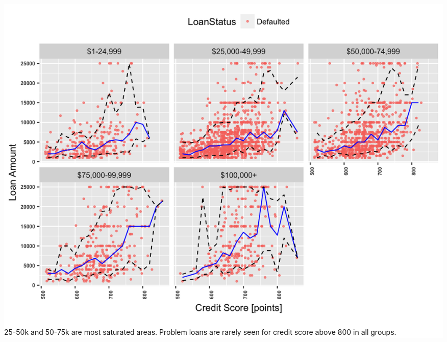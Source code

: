 <img src="loan_analysis_files/figure-html/unnamed-chunk-47-1.png" width="100%" />


25-50k and 50-75k are most saturated areas. Problem loans are rarely seen for credit score above 800 in all groups.
